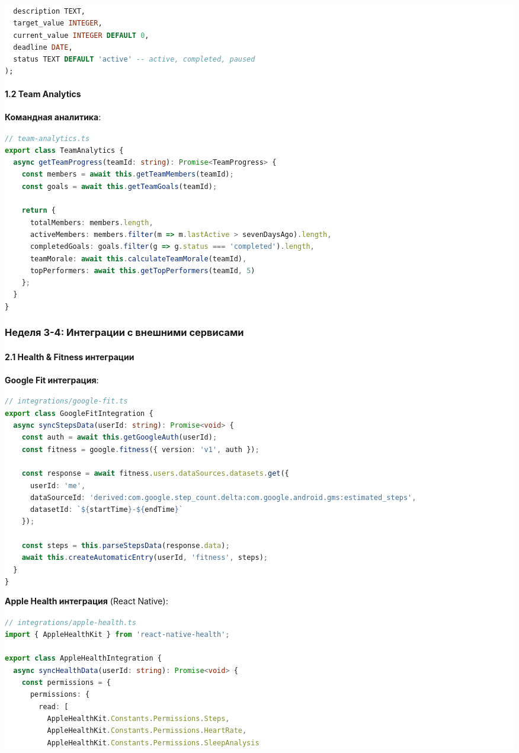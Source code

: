 ```sql
  description TEXT,
  target_value INTEGER,
  current_value INTEGER DEFAULT 0,
  deadline DATE,
  status TEXT DEFAULT 'active' -- active, completed, paused
);
```

#### 1.2 Team Analytics
**Командная аналитика**:
```typescript
// team-analytics.ts
export class TeamAnalytics {
  async getTeamProgress(teamId: string): Promise<TeamProgress> {
    const members = await this.getTeamMembers(teamId);
    const goals = await this.getTeamGoals(teamId);
    
    return {
      totalMembers: members.length,
      activeMembers: members.filter(m => m.lastActive > sevenDaysAgo).length,
      completedGoals: goals.filter(g => g.status === 'completed').length,
      teamMorale: await this.calculateTeamMorale(teamId),
      topPerformers: await this.getTopPerformers(teamId, 5)
    };
  }
}
```

### Неделя 3-4: Интеграции с внешними сервисами

#### 2.1 Health & Fitness интеграции
**Google Fit интеграция**:
```typescript
// integrations/google-fit.ts
export class GoogleFitIntegration {
  async syncStepsData(userId: string): Promise<void> {
    const auth = await this.getGoogleAuth(userId);
    const fitness = google.fitness({ version: 'v1', auth });
    
    const response = await fitness.users.dataSources.datasets.get({
      userId: 'me',
      dataSourceId: 'derived:com.google.step_count.delta:com.google.android.gms:estimated_steps',
      datasetId: `${startTime}-${endTime}`
    });
    
    const steps = this.parseStepsData(response.data);
    await this.createAutomaticEntry(userId, 'fitness', steps);
  }
}
```

**Apple Health интеграция** (React Native):
```typescript
// integrations/apple-health.ts
import { AppleHealthKit } from 'react-native-health';

export class AppleHealthIntegration {
  async syncHealthData(userId: string): Promise<void> {
    const permissions = {
      permissions: {
        read: [
          AppleHealthKit.Constants.Permissions.Steps,
          AppleHealthKit.Constants.Permissions.HeartRate,
          AppleHealthKit.Constants.Permissions.SleepAnalysis
```